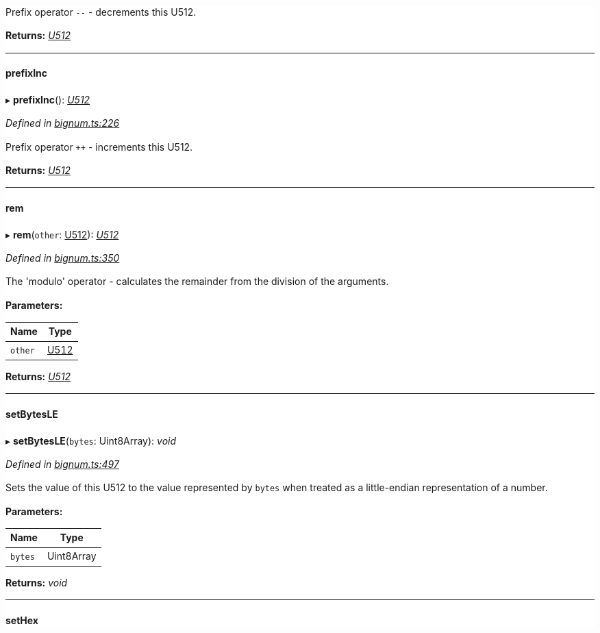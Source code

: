 Prefix operator `--` - decrements this U512.

**Returns:** *[U512](#classes_bignum_u512md)*

___

####  prefixInc

▸ **prefixInc**(): *[U512](#classes_bignum_u512md)*

*Defined in [bignum.ts:226](https://github.com/casper-network/casper-node/blob/d35ae61c/smart_contracts/contract_as/assembly/bignum.ts#L226)*

Prefix operator `++` - increments this U512.

**Returns:** *[U512](#classes_bignum_u512md)*

___

####  rem

▸ **rem**(`other`: [U512](#classes_bignum_u512md)): *[U512](#classes_bignum_u512md)*

*Defined in [bignum.ts:350](https://github.com/casper-network/casper-node/blob/d35ae61c/smart_contracts/contract_as/assembly/bignum.ts#L350)*

The 'modulo' operator - calculates the remainder from the division of the arguments.

**Parameters:**

Name | Type |
------ | ------ |
`other` | [U512](#classes_bignum_u512md) |

**Returns:** *[U512](#classes_bignum_u512md)*

___

####  setBytesLE

▸ **setBytesLE**(`bytes`: Uint8Array): *void*

*Defined in [bignum.ts:497](https://github.com/casper-network/casper-node/blob/d35ae61c/smart_contracts/contract_as/assembly/bignum.ts#L497)*

Sets the value of this U512 to the value represented by `bytes` when treated as a
little-endian representation of a number.

**Parameters:**

Name | Type |
------ | ------ |
`bytes` | Uint8Array |

**Returns:** *void*

___

####  setHex
